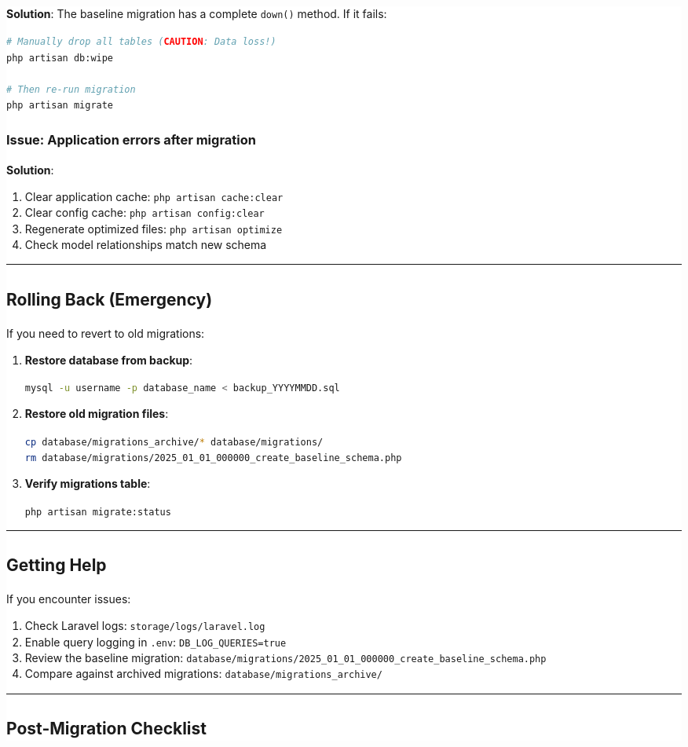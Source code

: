 **Solution**: The baseline migration has a complete `down()` method. If it fails:

```bash
# Manually drop all tables (CAUTION: Data loss!)
php artisan db:wipe

# Then re-run migration
php artisan migrate
```

### Issue: Application errors after migration

**Solution**:
1. Clear application cache: `php artisan cache:clear`
2. Clear config cache: `php artisan config:clear`
3. Regenerate optimized files: `php artisan optimize`
4. Check model relationships match new schema

---

## Rolling Back (Emergency)

If you need to revert to old migrations:

1. **Restore database from backup**:
   ```bash
   mysql -u username -p database_name < backup_YYYYMMDD.sql
   ```

2. **Restore old migration files**:
   ```bash
   cp database/migrations_archive/* database/migrations/
   rm database/migrations/2025_01_01_000000_create_baseline_schema.php
   ```

3. **Verify migrations table**:
   ```bash
   php artisan migrate:status
   ```

---

## Getting Help

If you encounter issues:

1. Check Laravel logs: `storage/logs/laravel.log`
2. Enable query logging in `.env`: `DB_LOG_QUERIES=true`
3. Review the baseline migration: `database/migrations/2025_01_01_000000_create_baseline_schema.php`
4. Compare against archived migrations: `database/migrations_archive/`

---

## Post-Migration Checklist
